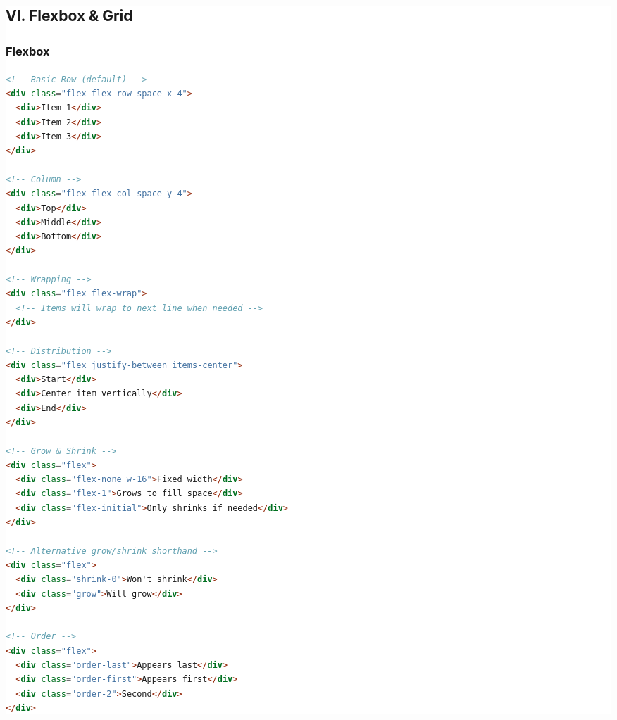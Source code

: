 ## VI. Flexbox & Grid

### Flexbox
```html
<!-- Basic Row (default) -->
<div class="flex flex-row space-x-4">
  <div>Item 1</div>
  <div>Item 2</div>
  <div>Item 3</div>
</div>

<!-- Column -->
<div class="flex flex-col space-y-4">
  <div>Top</div>
  <div>Middle</div>
  <div>Bottom</div>
</div>

<!-- Wrapping -->
<div class="flex flex-wrap">
  <!-- Items will wrap to next line when needed -->
</div>

<!-- Distribution -->
<div class="flex justify-between items-center">
  <div>Start</div>
  <div>Center item vertically</div>
  <div>End</div>
</div>

<!-- Grow & Shrink -->
<div class="flex">
  <div class="flex-none w-16">Fixed width</div>
  <div class="flex-1">Grows to fill space</div>
  <div class="flex-initial">Only shrinks if needed</div>
</div>

<!-- Alternative grow/shrink shorthand -->
<div class="flex">
  <div class="shrink-0">Won't shrink</div>
  <div class="grow">Will grow</div>
</div>

<!-- Order -->
<div class="flex">
  <div class="order-last">Appears last</div>
  <div class="order-first">Appears first</div>
  <div class="order-2">Second</div>
</div>
```
